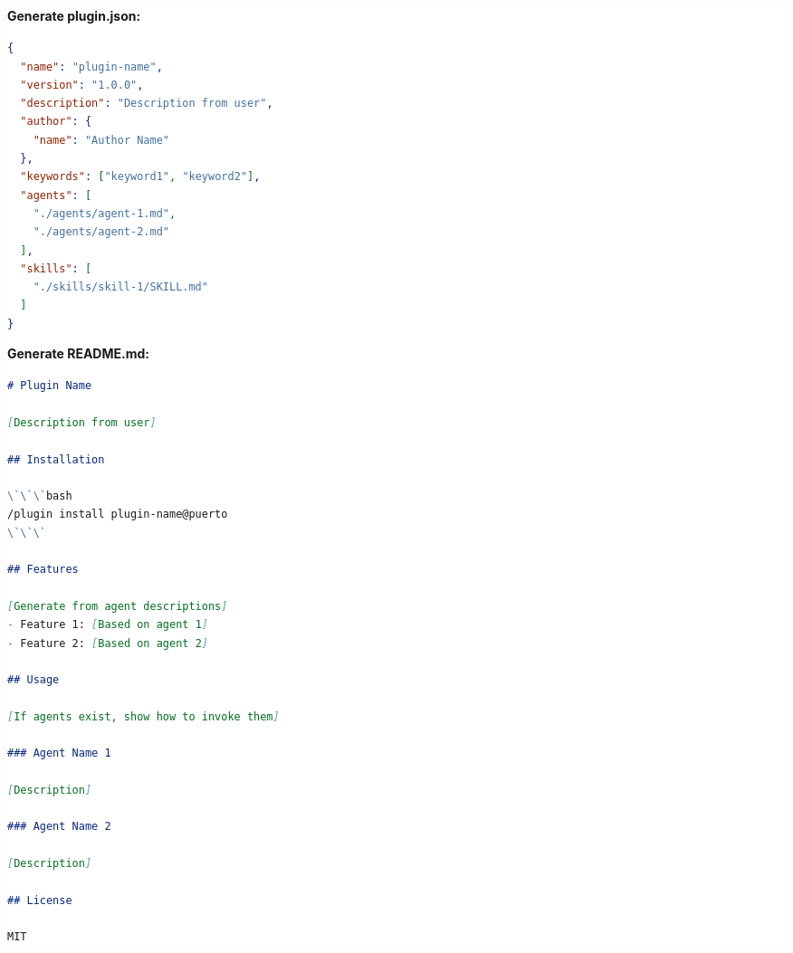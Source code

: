 **Generate plugin.json:**

```json
{
  "name": "plugin-name",
  "version": "1.0.0",
  "description": "Description from user",
  "author": {
    "name": "Author Name"
  },
  "keywords": ["keyword1", "keyword2"],
  "agents": [
    "./agents/agent-1.md",
    "./agents/agent-2.md"
  ],
  "skills": [
    "./skills/skill-1/SKILL.md"
  ]
}
```

**Generate README.md:**

```markdown
# Plugin Name

[Description from user]

## Installation

\`\`\`bash
/plugin install plugin-name@puerto
\`\`\`

## Features

[Generate from agent descriptions]
- Feature 1: [Based on agent 1]
- Feature 2: [Based on agent 2]

## Usage

[If agents exist, show how to invoke them]

### Agent Name 1

[Description]

### Agent Name 2

[Description]

## License

MIT
```
